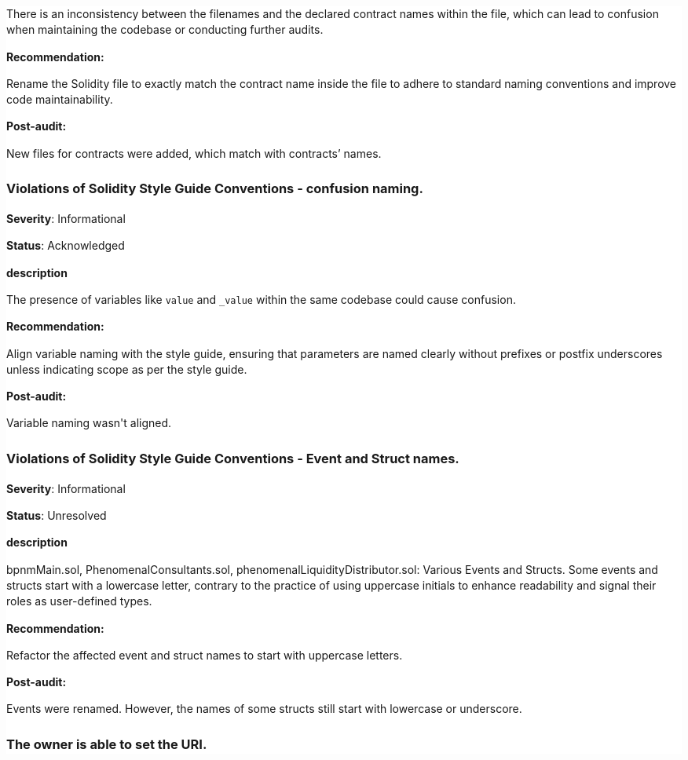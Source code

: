 There is an inconsistency between the filenames and the declared contract names within the
file, which can lead to confusion when maintaining the codebase or conducting further
audits.

**Recommendation:**

Rename the Solidity file to exactly match the contract name inside the file to adhere to
standard naming conventions and improve code maintainability.

**Post-audit:**

New files for contracts were added, which match with contracts’ names.

### Violations of Solidity Style Guide Conventions - confusion naming.

**Severity**: Informational

**Status**: Acknowledged

**description**

The presence of variables like `value` and `_value` within the same codebase could cause
confusion.

**Recommendation:**

Align variable naming with the style guide, ensuring that parameters are named clearly
without prefixes or postfix underscores unless indicating scope as per the style guide.

**Post-audit:**

Variable naming wasn't aligned.

### Violations of Solidity Style Guide Conventions - Event and Struct names.

**Severity**: Informational

**Status**: Unresolved

**description**

bpnmMain.sol, PhenomenalConsultants.sol, phenomenalLiquidityDistributor.sol: Various
Events and Structs.
Some events and structs start with a lowercase letter, contrary to the practice of using
uppercase initials to enhance readability and signal their roles as user-defined types.

**Recommendation:**

Refactor the affected event and struct names to start with uppercase letters.

**Post-audit:**

Events were renamed. However, the names of some structs still start with lowercase or
underscore.

### The owner is able to set the URI.

